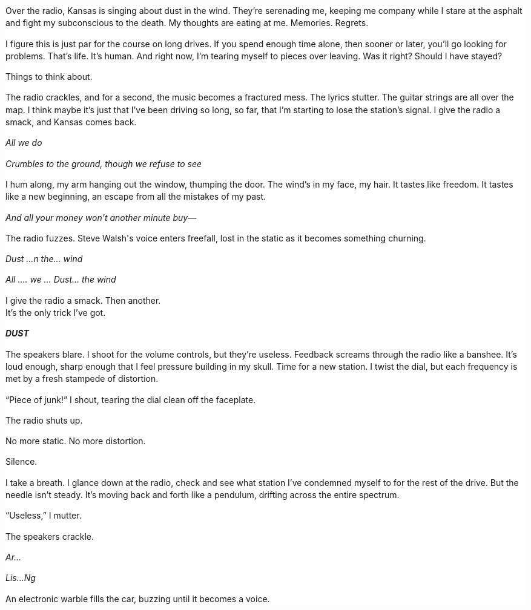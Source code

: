 Over the radio, Kansas is singing about dust in the wind. They’re serenading me, keeping me company while I stare at the asphalt and fight my subconscious to the death. My thoughts are eating at me. Memories. Regrets.  

I figure this is just par for the course on long drives. If you spend enough time alone, then sooner or later, you’ll go looking for problems. That’s life. It’s human. And right now, I’m tearing myself to pieces over leaving. Was it right? Should I have stayed?  

Things to think about.   

The radio crackles, and for a second, the music becomes a fractured mess. The lyrics stutter. The guitar strings are all over the map. I think maybe it’s just that I’ve been driving so long, so far, that I’m starting to lose the station’s signal. I give the radio a smack, and Kansas comes back.   

*All we do*  

*Crumbles to the ground, though we refuse to see*  

I hum along, my arm hanging out the window, thumping the door. The wind’s in my face, my hair. It tastes like freedom. It tastes like a new beginning, an escape from all the mistakes of my past.   

*And all your money won't another minute buy—*   

The radio fuzzes. Steve Walsh's voice enters freefall, lost in the static as it becomes something churning.   

*Dust …n the… wind*  

*All …. we … Dust… the wind*  

I give the radio a smack. Then another.   
It’s the only trick I’ve got.  

***DUST***  

The speakers blare. I shoot for the volume controls, but they’re useless. Feedback screams through the radio like a banshee. It’s loud enough, sharp enough that I feel pressure building in my skull. Time for a new station. I twist the dial, but each frequency is met by a fresh stampede of distortion.  
 
“Piece of junk!” I shout, tearing the dial clean off the faceplate.  

The radio shuts up.   

No more static. No more distortion.   

Silence.  

I take a breath. I glance down at the radio, check and see what station I’ve condemned myself to for the rest of the drive. But the needle isn’t steady. It’s moving back and forth like a pendulum, drifting across the entire spectrum.  

“Useless,” I mutter.  

The speakers crackle.  

*Ar…*  

*Lis…Ng*  

An electronic warble fills the car, buzzing until it becomes a voice. 
